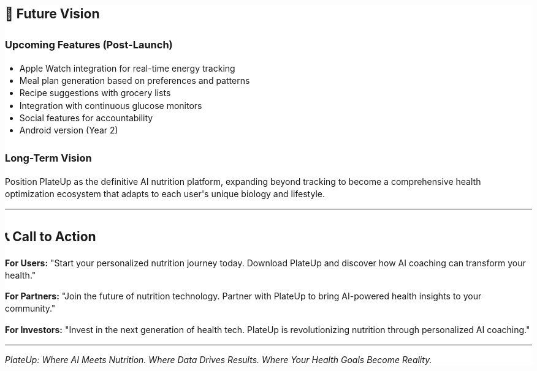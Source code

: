 
## 🔮 **Future Vision**

### **Upcoming Features (Post-Launch)**
- Apple Watch integration for real-time energy tracking
- Meal plan generation based on preferences and patterns
- Recipe suggestions with grocery lists
- Integration with continuous glucose monitors
- Social features for accountability
- Android version (Year 2)

### **Long-Term Vision**
Position PlateUp as the definitive AI nutrition platform, expanding beyond tracking to become a comprehensive health optimization ecosystem that adapts to each user's unique biology and lifestyle.

---

## 📞 **Call to Action**

**For Users:** "Start your personalized nutrition journey today. Download PlateUp and discover how AI coaching can transform your health."

**For Partners:** "Join the future of nutrition technology. Partner with PlateUp to bring AI-powered health insights to your community."

**For Investors:** "Invest in the next generation of health tech. PlateUp is revolutionizing nutrition through personalized AI coaching."

---

*PlateUp: Where AI Meets Nutrition. Where Data Drives Results. Where Your Health Goals Become Reality.*
